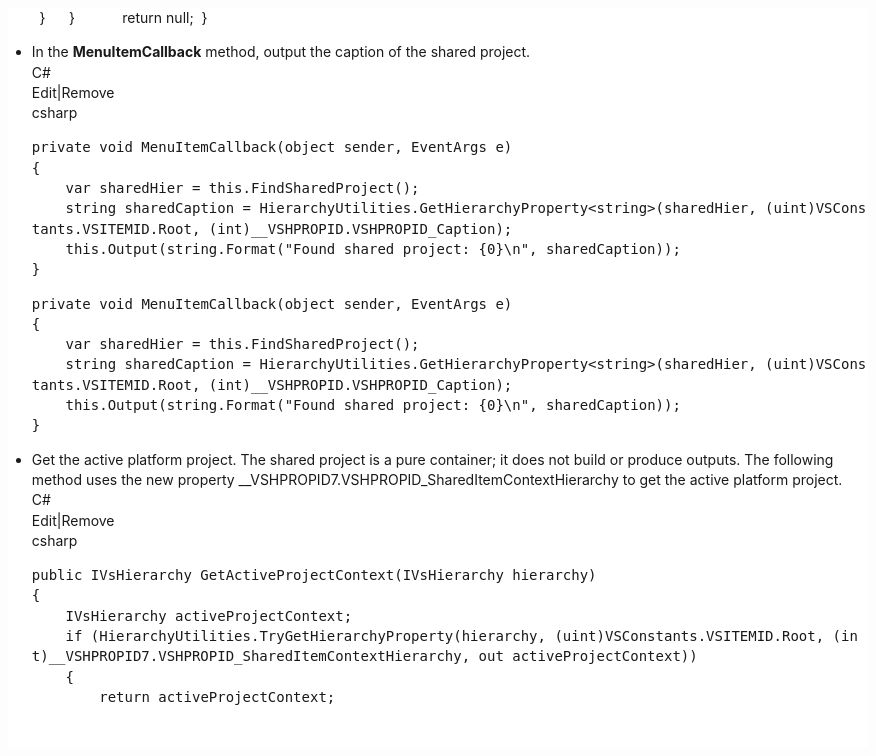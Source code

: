 &nbsp;&nbsp;&nbsp;&nbsp;&nbsp;&nbsp;&nbsp;&nbsp;}&nbsp;
&nbsp;&nbsp;&nbsp;&nbsp;}&nbsp;
&nbsp;&nbsp;&nbsp;&nbsp;&nbsp;
&nbsp;&nbsp;&nbsp;&nbsp;<span class="cs__keyword">return</span>&nbsp;<span class="cs__keyword">null</span>;&nbsp;
}&nbsp;
</pre>
</div>
</div>
</div>
</li></ul>
<ul>
<li>In the <strong>MenuItemCallback</strong> method, output the caption of the shared project.
<div class="scriptcode">
<div class="pluginEditHolder" pluginCommand="mceScriptCode">
<div class="title"><span>C#</span></div>
<div class="pluginLinkHolder"><span class="pluginEditHolderLink">Edit</span>|<span class="pluginRemoveHolderLink">Remove</span></div>
<span class="hidden">csharp</span>
<pre class="hidden">private void MenuItemCallback(object sender, EventArgs e)
{
    var sharedHier = this.FindSharedProject();
    string sharedCaption = HierarchyUtilities.GetHierarchyProperty&lt;string&gt;(sharedHier, (uint)VSConstants.VSITEMID.Root, (int)__VSHPROPID.VSHPROPID_Caption);
    this.Output(string.Format(&quot;Found shared project: {0}\n&quot;, sharedCaption));
}
</pre>
<div class="preview">
<pre class="csharp"><span class="cs__keyword">private</span>&nbsp;<span class="cs__keyword">void</span>&nbsp;MenuItemCallback(<span class="cs__keyword">object</span>&nbsp;sender,&nbsp;EventArgs&nbsp;e)&nbsp;
{&nbsp;
&nbsp;&nbsp;&nbsp;&nbsp;var&nbsp;sharedHier&nbsp;=&nbsp;<span class="cs__keyword">this</span>.FindSharedProject();&nbsp;
&nbsp;&nbsp;&nbsp;&nbsp;<span class="cs__keyword">string</span>&nbsp;sharedCaption&nbsp;=&nbsp;HierarchyUtilities.GetHierarchyProperty&lt;<span class="cs__keyword">string</span>&gt;(sharedHier,&nbsp;(<span class="cs__keyword">uint</span>)VSConstants.VSITEMID.Root,&nbsp;(<span class="cs__keyword">int</span>)__VSHPROPID.VSHPROPID_Caption);&nbsp;
&nbsp;&nbsp;&nbsp;&nbsp;<span class="cs__keyword">this</span>.Output(<span class="cs__keyword">string</span>.Format(<span class="cs__string">&quot;Found&nbsp;shared&nbsp;project:&nbsp;{0}\n&quot;</span>,&nbsp;sharedCaption));&nbsp;
}&nbsp;
</pre>
</div>
</div>
</div>
</li></ul>
<ul>
<li>Get the active platform project. The shared project is a pure container; it does not build or produce outputs. The following method uses the new property __VSHPROPID7.VSHPROPID_SharedItemContextHierarchy to get the active platform project.
<div class="scriptcode">
<div class="pluginEditHolder" pluginCommand="mceScriptCode">
<div class="title"><span>C#</span></div>
<div class="pluginLinkHolder"><span class="pluginEditHolderLink">Edit</span>|<span class="pluginRemoveHolderLink">Remove</span></div>
<span class="hidden">csharp</span>
<pre class="hidden">public IVsHierarchy GetActiveProjectContext(IVsHierarchy hierarchy)
{
    IVsHierarchy activeProjectContext;
    if (HierarchyUtilities.TryGetHierarchyProperty(hierarchy, (uint)VSConstants.VSITEMID.Root, (int)__VSHPROPID7.VSHPROPID_SharedItemContextHierarchy, out activeProjectContext))
    {
        return activeProjectContext;